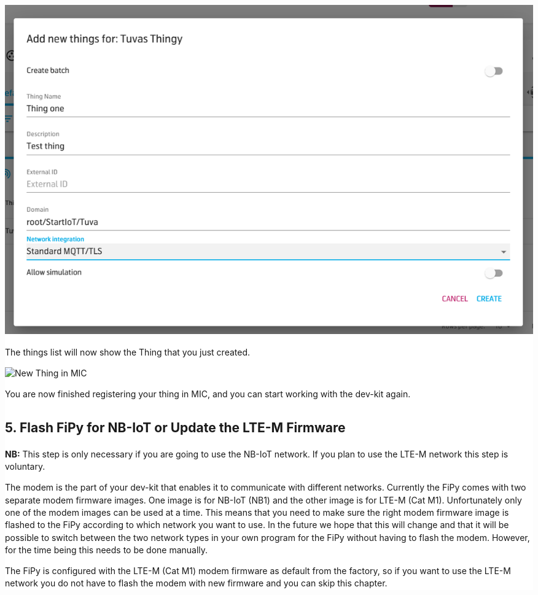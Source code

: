 ![Configure new Thing in Thing Type](https://github.com/TelenorStartIoT/tutorials/blob/master/02-fipy-mqtt/assets/10-thing.png)

The things list will now show the Thing that you just created.

![New Thing in MIC](https://github.com/TelenorStartIoT/tutorials/blob/master/02-fipy-mqtt/assets/12-thing-list.png)

You are now finished registering your thing in MIC, and you can start working with the dev-kit again. 


## 5. Flash FiPy for NB-IoT or Update the LTE-M Firmware

**NB:** This step is only necessary if you are going to use the NB-IoT network. If you plan to use the LTE-M network this step is voluntary.

The modem is the part of your dev-kit that enables it to communicate with different networks. Currently the FiPy comes with two separate modem firmware images. One image is for NB-IoT (NB1) and the other image is for LTE-M (Cat M1). Unfortunately only one of the modem images can be used at a time. This means that you need to make sure the right modem firmware image is flashed to the FiPy according to which network you want to use. In the future we hope that this will change and that it will be possible to switch between the two network types in your own program for the FiPy without having to flash the modem. However, for the time being this needs to be done manually.

The FiPy is configured with the LTE-M (Cat M1) modem firmware as default from the factory, so if you want to use the LTE-M network you do not have to flash the modem with new firmware and you can skip this chapter.
